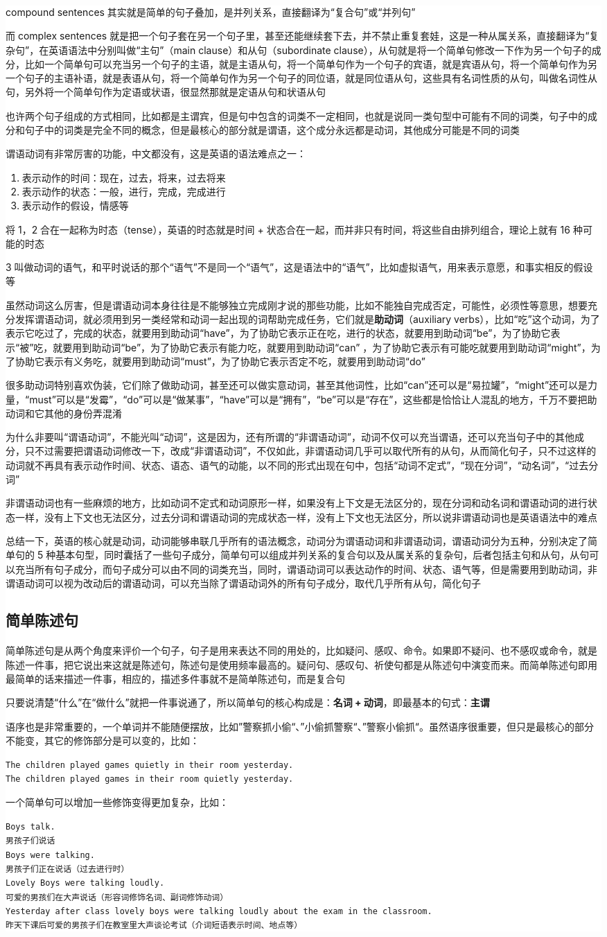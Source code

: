 compound sentences 其实就是简单的句子叠加，是并列关系，直接翻译为“复合句”或“并列句”

而 complex sentences 就是把一个句子套在另一个句子里，甚至还能继续套下去，并不禁止重复套娃，这是一种从属关系，直接翻译为“复杂句”，在英语语法中分别叫做“主句”（main clause）和从句（subordinate clause），从句就是将一个简单句修改一下作为另一个句子的成分，比如一个简单句可以充当另一个句子的主语，就是主语从句，将一个简单句作为一个句子的宾语，就是宾语从句，将一个简单句作为另一个句子的主语补语，就是表语从句，将一个简单句作为另一个句子的同位语，就是同位语从句，这些具有名词性质的从句，叫做名词性从句，另外将一个简单句作为定语或状语，很显然那就是定语从句和状语从句

也许两个句子组成的方式相同，比如都是主谓宾，但是句中包含的词类不一定相同，也就是说同一类句型中可能有不同的词类，句子中的成分和句子中的词类是完全不同的概念，但是最核心的部分就是谓语，这个成分永远都是动词，其他成分可能是不同的词类

谓语动词有非常厉害的功能，中文都没有，这是英语的语法难点之一：

1. 表示动作的时间：现在，过去，将来，过去将来
2. 表示动作的状态：一般，进行，完成，完成进行
3. 表示动作的假设，情感等

将 1，2 合在一起称为时态（tense），英语的时态就是时间 + 状态合在一起，而并非只有时间，将这些自由排列组合，理论上就有 16 种可能的时态

3 叫做动词的语气，和平时说话的那个“语气”不是同一个“语气”，这是语法中的“语气”，比如虚拟语气，用来表示意愿，和事实相反的假设等

虽然动词这么厉害，但是谓语动词本身往往是不能够独立完成刚才说的那些功能，比如不能独自完成否定，可能性，必须性等意思，想要充分发挥谓语动词，就必须用到另一类经常和动词一起出现的词帮助完成任务，它们就是**助动词**（auxiliary verbs），比如“吃”这个动词，为了表示它吃过了，完成的状态，就要用到助动词“have”，为了协助它表示正在吃，进行的状态，就要用到助动词“be”，为了协助它表示“被”吃，就要用到助动词“be”，为了协助它表示有能力吃，就要用到助动词“can” ，为了协助它表示有可能吃就要用到助动词“might”，为了协助它表示有义务吃，就要用到助动词“must”，为了协助它表示否定不吃，就要用到助动词“do”

很多助动词特别喜欢伪装，它们除了做助动词，甚至还可以做实意动词，甚至其他词性，比如“can”还可以是“易拉罐”，“might”还可以是力量，“must”可以是“发霉”，“do”可以是“做某事”，“have”可以是“拥有”，“be”可以是“存在”，这些都是恰恰让人混乱的地方，千万不要把助动词和它其他的身份弄混淆

为什么非要叫“谓语动词”，不能光叫“动词”，这是因为，还有所谓的“非谓语动词”，动词不仅可以充当谓语，还可以充当句子中的其他成分，只不过需要把谓语动词修改一下，改成“非谓语动词”，不仅如此，非谓语动词几乎可以取代所有的从句，从而简化句子，只不过这样的动词就不再具有表示动作时间、状态、语态、语气的动能，以不同的形式出现在句中，包括“动词不定式”，“现在分词”，“动名词”，“过去分词”

非谓语动词也有一些麻烦的地方，比如动词不定式和动词原形一样，如果没有上下文是无法区分的，现在分词和动名词和谓语动词的进行状态一样，没有上下文也无法区分，过去分词和谓语动词的完成状态一样，没有上下文也无法区分，所以说非谓语动词也是英语语法中的难点

总结一下，英语的核心就是动词，动词能够串联几乎所有的语法概念，动词分为谓语动词和非谓语动词，谓语动词分为五种，分别决定了简单句的 5 种基本句型，同时囊括了一些句子成分，简单句可以组成并列关系的复合句以及从属关系的复杂句，后者包括主句和从句，从句可以充当所有句子成分，而句子成分可以由不同的词类充当，同时，谓语动词可以表达动作的时间、状态、语气等，但是需要用到助动词，非谓语动词可以视为改动后的谓语动词，可以充当除了谓语动词外的所有句子成分，取代几乎所有从句，简化句子

## 简单陈述句

简单陈述句是从两个角度来评价一个句子，句子是用来表达不同的用处的，比如疑问、感叹、命令。如果即不疑问、也不感叹或命令，就是陈述一件事，把它说出来这就是陈述句，陈述句是使用频率最高的。疑问句、感叹句、祈使句都是从陈述句中演变而来。而简单陈述句即用最简单的话来描述一件事，相应的，描述多件事就不是简单陈述句，而是复合句

只要说清楚“什么”在“做什么”就把一件事说通了，所以简单句的核心构成是：**名词 + 动词**，即最基本的句式：**主谓**

语序也是非常重要的，一个单词并不能随便摆放，比如”警察抓小偷“、”小偷抓警察“、”警察小偷抓“。虽然语序很重要，但只是最核心的部分不能变，其它的修饰部分是可以变的，比如：

```text
The children played games quietly in their room yesterday.
The children played games in their room quietly yesterday.
```

一个简单句可以增加一些修饰变得更加复杂，比如：

```text
Boys talk.
男孩子们说话
Boys were talking.
男孩子们正在说话（过去进行时）
Lovely Boys were talking loudly.
可爱的男孩们在大声说话（形容词修饰名词、副词修饰动词）
Yesterday after class lovely boys were talking loudly about the exam in the classroom.
昨天下课后可爱的男孩子们在教室里大声谈论考试（介词短语表示时间、地点等）
```
